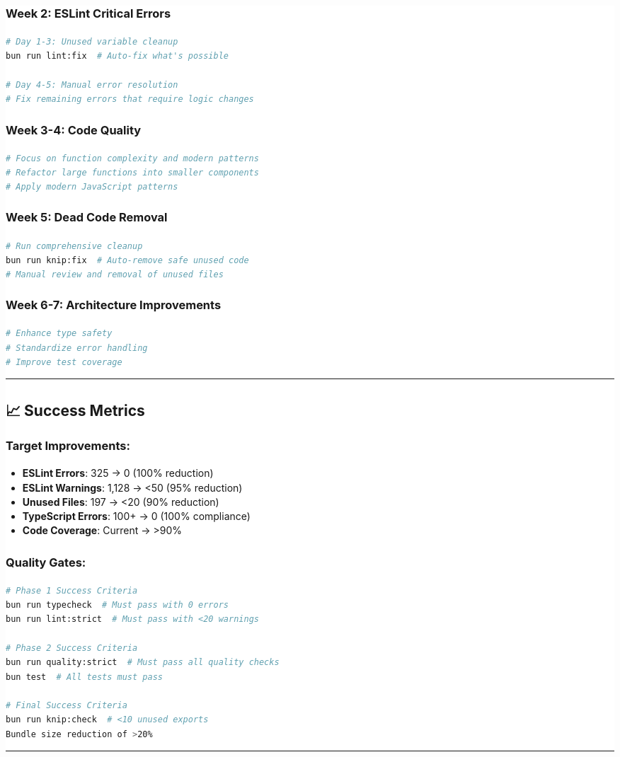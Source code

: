 ### **Week 2: ESLint Critical Errors**
```bash
# Day 1-3: Unused variable cleanup
bun run lint:fix  # Auto-fix what's possible

# Day 4-5: Manual error resolution
# Fix remaining errors that require logic changes
```

### **Week 3-4: Code Quality**
```bash
# Focus on function complexity and modern patterns
# Refactor large functions into smaller components
# Apply modern JavaScript patterns
```

### **Week 5: Dead Code Removal**
```bash
# Run comprehensive cleanup
bun run knip:fix  # Auto-remove safe unused code
# Manual review and removal of unused files
```

### **Week 6-7: Architecture Improvements**
```bash
# Enhance type safety
# Standardize error handling
# Improve test coverage
```

---

## 📈 Success Metrics

### **Target Improvements**:
- **ESLint Errors**: 325 → 0 (100% reduction)
- **ESLint Warnings**: 1,128 → <50 (95% reduction)
- **Unused Files**: 197 → <20 (90% reduction)
- **TypeScript Errors**: 100+ → 0 (100% compliance)
- **Code Coverage**: Current → >90%

### **Quality Gates**:
```bash
# Phase 1 Success Criteria
bun run typecheck  # Must pass with 0 errors
bun run lint:strict  # Must pass with <20 warnings

# Phase 2 Success Criteria  
bun run quality:strict  # Must pass all quality checks
bun test  # All tests must pass

# Final Success Criteria
bun run knip:check  # <10 unused exports
Bundle size reduction of >20%
```

---